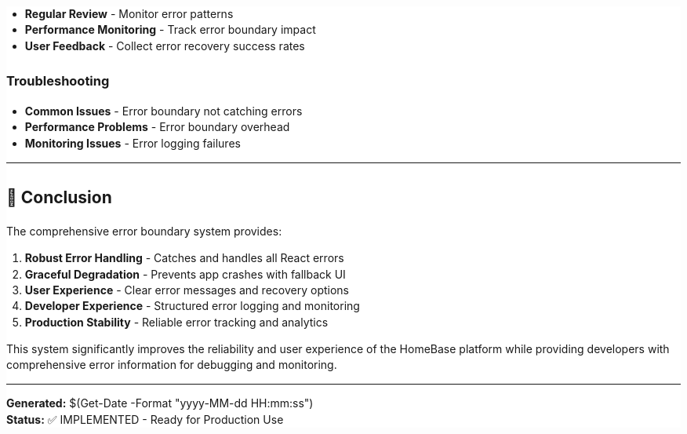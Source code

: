 - **Regular Review** - Monitor error patterns
- **Performance Monitoring** - Track error boundary impact
- **User Feedback** - Collect error recovery success rates

### Troubleshooting

- **Common Issues** - Error boundary not catching errors
- **Performance Problems** - Error boundary overhead
- **Monitoring Issues** - Error logging failures

---

## 📝 Conclusion

The comprehensive error boundary system provides:

1. **Robust Error Handling** - Catches and handles all React errors
2. **Graceful Degradation** - Prevents app crashes with fallback UI
3. **User Experience** - Clear error messages and recovery options
4. **Developer Experience** - Structured error logging and monitoring
5. **Production Stability** - Reliable error tracking and analytics

This system significantly improves the reliability and user experience of the HomeBase platform while providing developers with comprehensive error information for debugging and monitoring.

---

**Generated:** $(Get-Date -Format "yyyy-MM-dd HH:mm:ss")  
**Status:** ✅ IMPLEMENTED - Ready for Production Use
